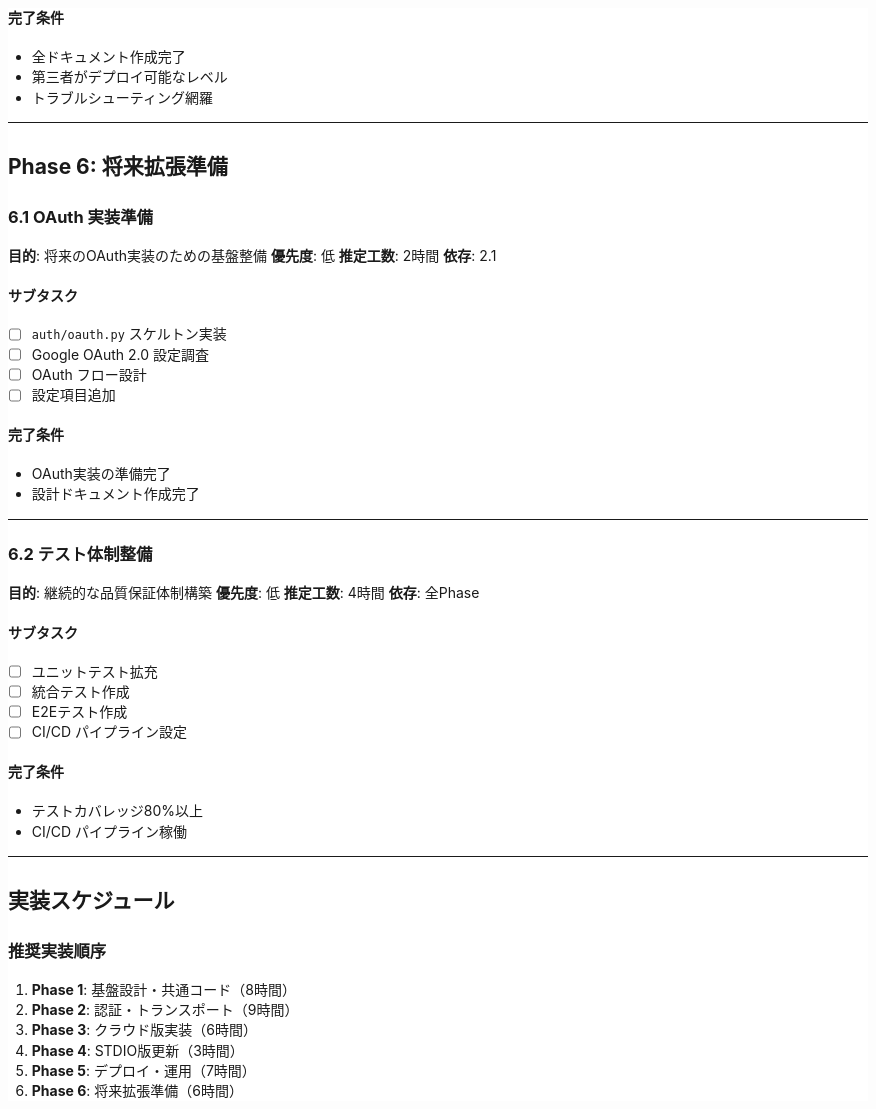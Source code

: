 #### 完了条件
- 全ドキュメント作成完了
- 第三者がデプロイ可能なレベル
- トラブルシューティング網羅

---

## Phase 6: 将来拡張準備

### 6.1 OAuth 実装準備
**目的**: 将来のOAuth実装のための基盤整備
**優先度**: 低
**推定工数**: 2時間
**依存**: 2.1

#### サブタスク
- [ ] `auth/oauth.py` スケルトン実装
- [ ] Google OAuth 2.0 設定調査
- [ ] OAuth フロー設計
- [ ] 設定項目追加

#### 完了条件
- OAuth実装の準備完了
- 設計ドキュメント作成完了

---

### 6.2 テスト体制整備
**目的**: 継続的な品質保証体制構築
**優先度**: 低
**推定工数**: 4時間
**依存**: 全Phase

#### サブタスク
- [ ] ユニットテスト拡充
- [ ] 統合テスト作成
- [ ] E2Eテスト作成
- [ ] CI/CD パイプライン設定

#### 完了条件
- テストカバレッジ80%以上
- CI/CD パイプライン稼働

---

## 実装スケジュール

### 推奨実装順序
1. **Phase 1**: 基盤設計・共通コード（8時間）
2. **Phase 2**: 認証・トランスポート（9時間）
3. **Phase 3**: クラウド版実装（6時間）
4. **Phase 4**: STDIO版更新（3時間）
5. **Phase 5**: デプロイ・運用（7時間）
6. **Phase 6**: 将来拡張準備（6時間）
